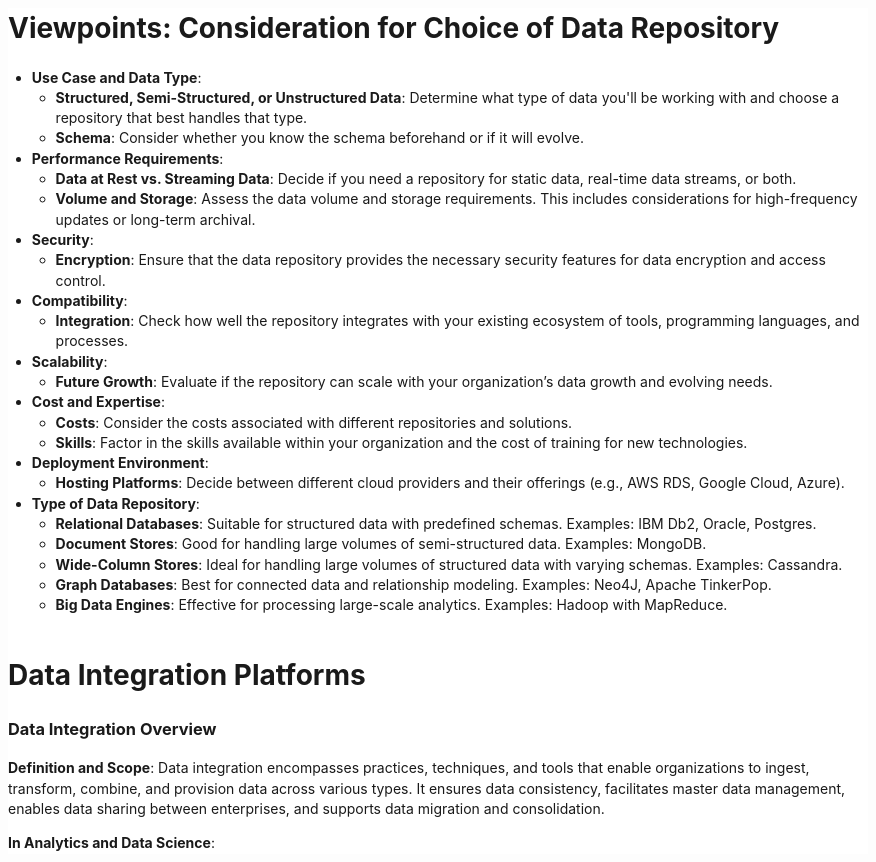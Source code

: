 # Viewpoints: Consideration for Choice of Data Repository

- **Use Case and Data Type**:
    - **Structured, Semi-Structured, or Unstructured Data**: Determine what type of data you'll be working with and choose a repository that best handles that type.
    - **Schema**: Consider whether you know the schema beforehand or if it will evolve.
- **Performance Requirements**:
    - **Data at Rest vs. Streaming Data**: Decide if you need a repository for static data, real-time data streams, or both.
    - **Volume and Storage**: Assess the data volume and storage requirements. This includes considerations for high-frequency updates or long-term archival.
- **Security**:
    - **Encryption**: Ensure that the data repository provides the necessary security features for data encryption and access control.
- **Compatibility**:
    - **Integration**: Check how well the repository integrates with your existing ecosystem of tools, programming languages, and processes.
- **Scalability**:
    - **Future Growth**: Evaluate if the repository can scale with your organization’s data growth and evolving needs.
- **Cost and Expertise**:
    - **Costs**: Consider the costs associated with different repositories and solutions.
    - **Skills**: Factor in the skills available within your organization and the cost of training for new technologies.
- **Deployment Environment**:
    - **Hosting Platforms**: Decide between different cloud providers and their offerings (e.g., AWS RDS, Google Cloud, Azure).
- **Type of Data Repository**:
    - **Relational Databases**: Suitable for structured data with predefined schemas. Examples: IBM Db2, Oracle, Postgres.
    - **Document Stores**: Good for handling large volumes of semi-structured data. Examples: MongoDB.
    - **Wide-Column Stores**: Ideal for handling large volumes of structured data with varying schemas. Examples: Cassandra.
    - **Graph Databases**: Best for connected data and relationship modeling. Examples: Neo4J, Apache TinkerPop.
    - **Big Data Engines**: Effective for processing large-scale analytics. Examples: Hadoop with MapReduce.

# Data Integration Platforms

### Data Integration Overview

**Definition and Scope**:
Data integration encompasses practices, techniques, and tools that enable organizations to ingest, transform, combine, and provision data across various types. It ensures data consistency, facilitates master data management, enables data sharing between enterprises, and supports data migration and consolidation.

**In Analytics and Data Science**:
